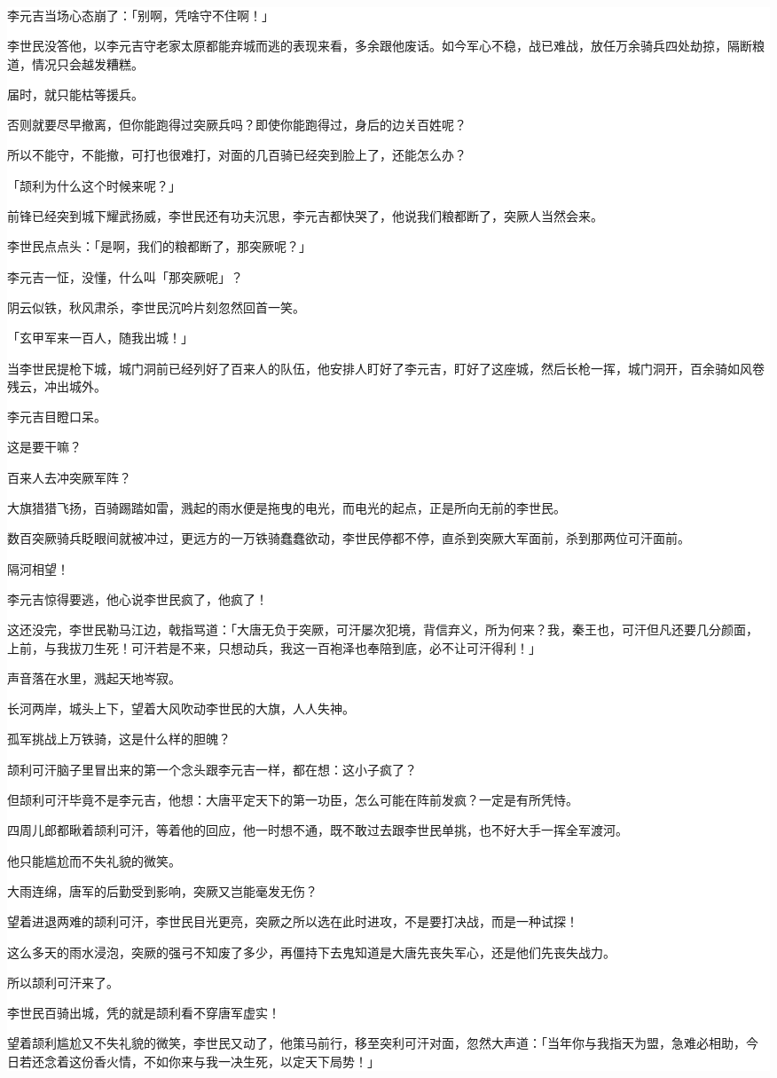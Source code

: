  <p>李元吉当场心态崩了<span><span>：</span></span><span><span>「</span></span>别啊<span><span>，</span></span>凭啥守不住啊<span><span>！</span></span><span><span>」</span></span></p>
 <p>李世民没答他<span><span>，</span></span>以李元吉守老家太原都能弃城而逃的表现来看<span><span>，</span></span>多余跟他废话<span><span>。</span></span>如今军心不稳<span><span>，</span></span>战已难战<span><span>，</span></span>放任万余骑兵四处劫掠<span><span>，</span></span>隔断粮道<span><span>，</span></span>情况只会越发糟糕<span><span>。</span></span></p>
 <p>届时<span><span>，</span></span>就只能枯等援兵<span><span>。</span></span></p>
 <p>否则就要尽早撤离<span><span>，</span></span>但你能跑得过突厥兵吗<span><span>？</span></span>即使你能跑得过<span><span>，</span></span>身后的边关百姓呢<span><span>？</span></span></p>
 <p>所以不能守<span><span>，</span></span>不能撤<span><span>，</span></span>可打也很难打<span><span>，</span></span>对面的几百骑已经突到脸上了<span><span>，</span></span>还能怎么办<span><span>？</span></span></p>
 <p><span><span>「</span></span>颉利为什么这个时候来呢<span><span>？</span></span><span><span>」</span></span></p>
 <p>前锋已经突到城下耀武扬威<span><span>，</span></span>李世民还有功夫沉思<span><span>，</span></span>李元吉都快哭了<span><span>，</span></span>他说我们粮都断了<span><span>，</span></span>突厥人当然会来<span><span>。</span></span></p>
 <p>李世民点点头<span><span>：</span></span><span><span>「</span></span>是啊<span><span>，</span></span>我们的粮都断了<span><span>，</span></span>那突厥呢<span><span>？</span></span><span><span>」</span></span></p>
 <p>李元吉一怔<span><span>，</span></span>没懂<span><span>，</span></span>什么叫<span><span>「</span></span>那突厥呢<span><span>」</span></span><span><span>？</span></span></p>
 <p>阴云似铁<span><span>，</span></span>秋风肃杀<span><span>，</span></span>李世民沉吟片刻忽然回首一笑<span><span>。</span></span></p>
 <p><span><span>「</span></span>玄甲军来一百人<span><span>，</span></span>随我出城<span><span>！</span></span><span><span>」</span></span></p>
 <p>当李世民提枪下城<span><span>，</span></span>城门洞前已经列好了百来人的队伍<span><span>，</span></span>他安排人盯好了李元吉<span><span>，</span></span>盯好了这座城<span><span>，</span></span>然后长枪一挥<span><span>，</span></span>城门洞开<span><span>，</span></span>百余骑如风卷残云<span><span>，</span></span>冲出城外<span><span>。</span></span></p>
 <p>李元吉目瞪口呆<span><span>。</span></span></p>
 <p>这是要干嘛<span><span>？</span></span></p>
 <p>百来人去冲突厥军阵<span><span>？</span></span></p>
 <p>大旗猎猎飞扬<span><span>，</span></span>百骑踢踏如雷<span><span>，</span></span>溅起的雨水便是拖曳的电光<span><span>，</span></span>而电光的起点<span><span>，</span></span>正是所向无前的李世民<span><span>。</span></span></p>
 <p>数百突厥骑兵眨眼间就被冲过<span><span>，</span></span>更远方的一万铁骑蠢蠢欲动<span><span>，</span></span>李世民停都不停<span><span>，</span></span>直杀到突厥大军面前<span><span>，</span></span>杀到那两位可汗面前<span><span>。</span></span></p>
 <p>隔河相望<span><span>！</span></span></p>
 <p>李元吉惊得要逃<span><span>，</span></span>他心说李世民疯了<span><span>，</span></span>他疯了<span><span>！</span></span></p>
 <p>这还没完<span><span>，</span></span>李世民勒马江边<span><span>，</span></span>戟指骂道<span><span>：</span></span><span><span>「</span></span>大唐无负于突厥<span><span>，</span></span>可汗屡次犯境<span><span>，</span></span>背信弃义<span><span>，</span></span>所为何来<span><span>？</span></span>我<span><span>，</span></span>秦王也<span><span>，</span></span>可汗但凡还要几分颜面<span><span>，</span></span>上前<span><span>，</span></span>与我拔刀生死<span><span>！</span></span>可汗若是不来<span><span>，</span></span>只想动兵<span><span>，</span></span>我这一百袍泽也奉陪到底<span><span>，</span></span>必不让可汗得利<span><span>！</span></span><span><span>」</span></span></p>
 <p>声音落在水里<span><span>，</span></span>溅起天地岑寂<span><span>。</span></span></p>
 <p>长河两岸<span><span>，</span></span>城头上下<span><span>，</span></span>望着大风吹动李世民的大旗<span><span>，</span></span>人人失神<span><span>。</span></span></p>
 <p>孤军挑战上万铁骑<span><span>，</span></span>这是什么样的胆魄<span><span>？</span></span></p>
 <p>颉利可汗脑子里冒出来的第一个念头跟李元吉一样<span><span>，</span></span>都在想<span><span>：</span></span>这小子疯了<span><span>？</span></span></p>
 <p>但颉利可汗毕竟不是李元吉<span><span>，</span></span>他想<span><span>：</span></span>大唐平定天下的第一功臣<span><span>，</span></span>怎么可能在阵前发疯<span><span>？</span></span>一定是有所凭恃<span><span>。</span></span></p>
 <p>四周儿郎都瞅着颉利可汗<span><span>，</span></span>等着他的回应<span><span>，</span></span>他一时想不通<span><span>，</span></span>既不敢过去跟李世民单挑<span><span>，</span></span>也不好大手一挥全军渡河<span><span>。</span></span></p>
 <p>他只能尴尬而不失礼貌的微笑<span><span>。</span></span></p>
 <p>大雨连绵<span><span>，</span></span>唐军的后勤受到影响<span><span>，</span></span>突厥又岂能毫发无伤<span><span>？</span></span></p>
 <p>望着进退两难的颉利可汗<span><span>，</span></span>李世民目光更亮<span><span>，</span></span>突厥之所以选在此时进攻<span><span>，</span></span>不是要打决战<span><span>，</span></span>而是一种试探<span><span>！</span></span></p>
 <p>这么多天的雨水浸泡<span><span>，</span></span>突厥的强弓不知废了多少<span><span>，</span></span>再僵持下去鬼知道是大唐先丧失军心<span><span>，</span></span>还是他们先丧失战力<span><span>。</span></span></p>
 <p>所以颉利可汗来了<span><span>。</span></span></p>
 <p>李世民百骑出城<span><span>，</span></span>凭的就是颉利看不穿唐军虚实<span><span>！</span></span></p>
 <p>望着颉利尴尬又不失礼貌的微笑<span><span>，</span></span>李世民又动了<span><span>，</span></span>他策马前行<span><span>，</span></span>移至突利可汗对面<span><span>，</span></span>忽然大声道<span><span>：</span></span><span><span>「</span></span>当年你与我指天为盟<span><span>，</span></span>急难必相助<span><span>，</span></span>今日若还念着这份香火情<span><span>，</span></span>不如你来与我一决生死<span><span>，</span></span>以定天下局势<span><span>！</span></span><span><span>」</span></span></p>